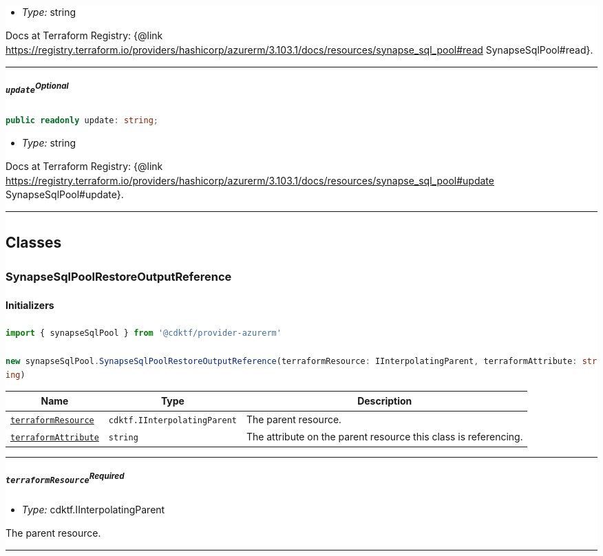 - *Type:* string

Docs at Terraform Registry: {@link https://registry.terraform.io/providers/hashicorp/azurerm/3.103.1/docs/resources/synapse_sql_pool#read SynapseSqlPool#read}.

---

##### `update`<sup>Optional</sup> <a name="update" id="@cdktf/provider-azurerm.synapseSqlPool.SynapseSqlPoolTimeouts.property.update"></a>

```typescript
public readonly update: string;
```

- *Type:* string

Docs at Terraform Registry: {@link https://registry.terraform.io/providers/hashicorp/azurerm/3.103.1/docs/resources/synapse_sql_pool#update SynapseSqlPool#update}.

---

## Classes <a name="Classes" id="Classes"></a>

### SynapseSqlPoolRestoreOutputReference <a name="SynapseSqlPoolRestoreOutputReference" id="@cdktf/provider-azurerm.synapseSqlPool.SynapseSqlPoolRestoreOutputReference"></a>

#### Initializers <a name="Initializers" id="@cdktf/provider-azurerm.synapseSqlPool.SynapseSqlPoolRestoreOutputReference.Initializer"></a>

```typescript
import { synapseSqlPool } from '@cdktf/provider-azurerm'

new synapseSqlPool.SynapseSqlPoolRestoreOutputReference(terraformResource: IInterpolatingParent, terraformAttribute: string)
```

| **Name** | **Type** | **Description** |
| --- | --- | --- |
| <code><a href="#@cdktf/provider-azurerm.synapseSqlPool.SynapseSqlPoolRestoreOutputReference.Initializer.parameter.terraformResource">terraformResource</a></code> | <code>cdktf.IInterpolatingParent</code> | The parent resource. |
| <code><a href="#@cdktf/provider-azurerm.synapseSqlPool.SynapseSqlPoolRestoreOutputReference.Initializer.parameter.terraformAttribute">terraformAttribute</a></code> | <code>string</code> | The attribute on the parent resource this class is referencing. |

---

##### `terraformResource`<sup>Required</sup> <a name="terraformResource" id="@cdktf/provider-azurerm.synapseSqlPool.SynapseSqlPoolRestoreOutputReference.Initializer.parameter.terraformResource"></a>

- *Type:* cdktf.IInterpolatingParent

The parent resource.

---